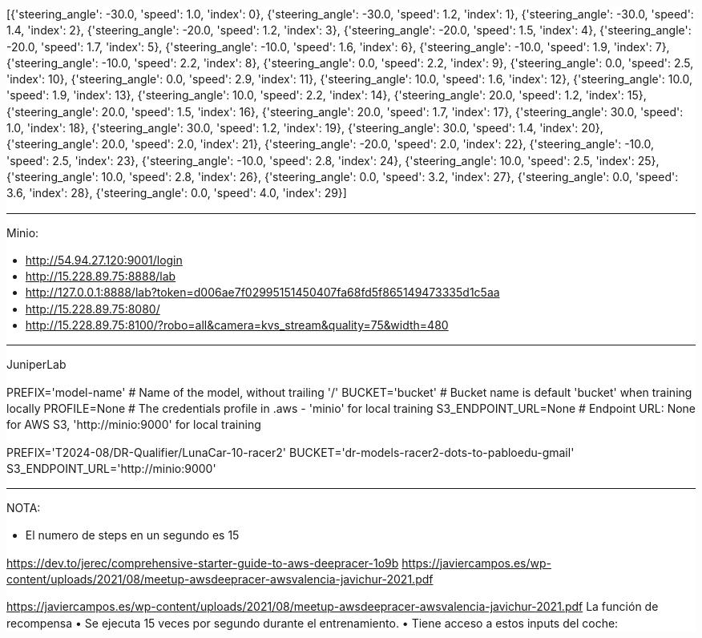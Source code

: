 
[{'steering_angle': -30.0, 'speed': 1.0, 'index': 0}, {'steering_angle': -30.0, 'speed': 1.2, 'index': 1}, {'steering_angle': -30.0, 'speed': 1.4, 'index': 2}, {'steering_angle': -20.0, 'speed': 1.2, 'index': 3}, {'steering_angle': -20.0, 'speed': 1.5, 'index': 4}, {'steering_angle': -20.0, 'speed': 1.7, 'index': 5}, {'steering_angle': -10.0, 'speed': 1.6, 'index': 6}, {'steering_angle': -10.0, 'speed': 1.9, 'index': 7}, {'steering_angle': -10.0, 'speed': 2.2, 'index': 8}, {'steering_angle': 0.0, 'speed': 2.2, 'index': 9}, {'steering_angle': 0.0, 'speed': 2.5, 'index': 10}, {'steering_angle': 0.0, 'speed': 2.9, 'index': 11}, {'steering_angle': 10.0, 'speed': 1.6, 'index': 12}, {'steering_angle': 10.0, 'speed': 1.9, 'index': 13}, {'steering_angle': 10.0, 'speed': 2.2, 'index': 14}, {'steering_angle': 20.0, 'speed': 1.2, 'index': 15}, {'steering_angle': 20.0, 'speed': 1.5, 'index': 16}, {'steering_angle': 20.0, 'speed': 1.7, 'index': 17}, {'steering_angle': 30.0, 'speed': 1.0, 'index': 18}, {'steering_angle': 30.0, 'speed': 1.2, 'index': 19}, {'steering_angle': 30.0, 'speed': 1.4, 'index': 20}, {'steering_angle': 20.0, 'speed': 2.0, 'index': 21}, {'steering_angle': -20.0, 'speed': 2.0, 'index': 22}, {'steering_angle': -10.0, 'speed': 2.5, 'index': 23}, {'steering_angle': -10.0, 'speed': 2.8, 'index': 24}, {'steering_angle': 10.0, 'speed': 2.5, 'index': 25}, {'steering_angle': 10.0, 'speed': 2.8, 'index': 26}, {'steering_angle': 0.0, 'speed': 3.2, 'index': 27}, {'steering_angle': 0.0, 'speed': 3.6, 'index': 28}, {'steering_angle': 0.0, 'speed': 4.0, 'index': 29}]



-------------
Minio:

   - http://54.94.27.120:9001/login
   - http://15.228.89.75:8888/lab
   - http://127.0.0.1:8888/lab?token=d006ae7f02995151450407fa68fd5f865149473335d1c5aa
   - http://15.228.89.75:8080/
   - http://15.228.89.75:8100/?robo=all&camera=kvs_stream&quality=75&width=480


-----------------------
JuniperLab

PREFIX='model-name'   # Name of the model, without trailing '/'
BUCKET='bucket'       # Bucket name is default 'bucket' when training locally
PROFILE=None          # The credentials profile in .aws - 'minio' for local training
S3_ENDPOINT_URL=None  # Endpoint URL: None for AWS S3, 'http://minio:9000' for local training



PREFIX='T2024-08/DR-Qualifier/LunaCar-10-racer2'
BUCKET='dr-models-racer2-dots-to-pabloedu-gmail'
S3_ENDPOINT_URL='http://minio:9000'

---------------------------------
NOTA:
- El numero de steps en un segundo es 15


https://dev.to/jerec/comprehensive-starter-guide-to-aws-deepracer-1o9b
https://javiercampos.es/wp-content/uploads/2021/08/meetup-awsdeepracer-awsvalencia-javichur-2021.pdf

https://javiercampos.es/wp-content/uploads/2021/08/meetup-awsdeepracer-awsvalencia-javichur-2021.pdf
La función de recompensa
• Se ejecuta 15 veces por segundo durante el entrenamiento.
• Tiene acceso a estos inputs del coche:
